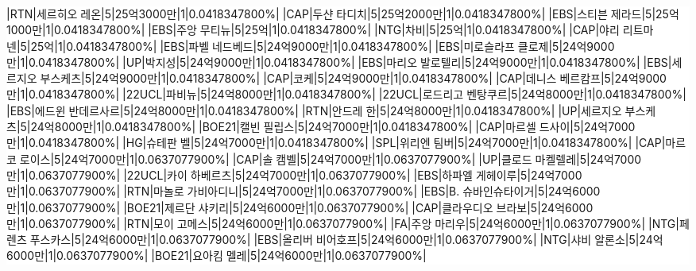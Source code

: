|RTN|세르히오 레온|5|25억3000만|1|0.0418347800%|
|CAP|두샨 타디치|5|25억2000만|1|0.0418347800%|
|EBS|스티븐 제라드|5|25억1000만|1|0.0418347800%|
|EBS|주앙 무티뉴|5|25억|1|0.0418347800%|
|NTG|차비|5|25억|1|0.0418347800%|
|CAP|야리 리트마넨|5|25억|1|0.0418347800%|
|EBS|파벨 네드베드|5|24억9000만|1|0.0418347800%|
|EBS|미로슬라프 클로제|5|24억9000만|1|0.0418347800%|
|UP|박지성|5|24억9000만|1|0.0418347800%|
|EBS|마리오 발로텔리|5|24억9000만|1|0.0418347800%|
|EBS|세르지오 부스케츠|5|24억9000만|1|0.0418347800%|
|CAP|코케|5|24억9000만|1|0.0418347800%|
|CAP|데니스 베르캄프|5|24억9000만|1|0.0418347800%|
|22UCL|파비뉴|5|24억8000만|1|0.0418347800%|
|22UCL|로드리고 벤탕쿠르|5|24억8000만|1|0.0418347800%|
|EBS|에드윈 반데르사르|5|24억8000만|1|0.0418347800%|
|RTN|안드레 한|5|24억8000만|1|0.0418347800%|
|UP|세르지오 부스케츠|5|24억8000만|1|0.0418347800%|
|BOE21|캘빈 필립스|5|24억7000만|1|0.0418347800%|
|CAP|마르셀 드사이|5|24억7000만|1|0.0418347800%|
|HG|슈테판 벨|5|24억7000만|1|0.0418347800%|
|SPL|위리엔 팀버|5|24억7000만|1|0.0418347800%|
|CAP|마르코 로이스|5|24억7000만|1|0.0637077900%|
|CAP|솔 캠벨|5|24억7000만|1|0.0637077900%|
|UP|클로드 마켈렐레|5|24억7000만|1|0.0637077900%|
|22UCL|카이 하베르츠|5|24억7000만|1|0.0637077900%|
|EBS|하파엘 게헤이루|5|24억7000만|1|0.0637077900%|
|RTN|마놀로 가비아디니|5|24억7000만|1|0.0637077900%|
|EBS|B. 슈바인슈타이거|5|24억6000만|1|0.0637077900%|
|BOE21|제르단 샤키리|5|24억6000만|1|0.0637077900%|
|CAP|클라우디오 브라보|5|24억6000만|1|0.0637077900%|
|RTN|모이 고메스|5|24억6000만|1|0.0637077900%|
|FA|주앙 마리우|5|24억6000만|1|0.0637077900%|
|NTG|페렌츠 푸스카스|5|24억6000만|1|0.0637077900%|
|EBS|올리버 비어호프|5|24억6000만|1|0.0637077900%|
|NTG|샤비 알론소|5|24억6000만|1|0.0637077900%|
|BOE21|요아킴 멜레|5|24억6000만|1|0.0637077900%|